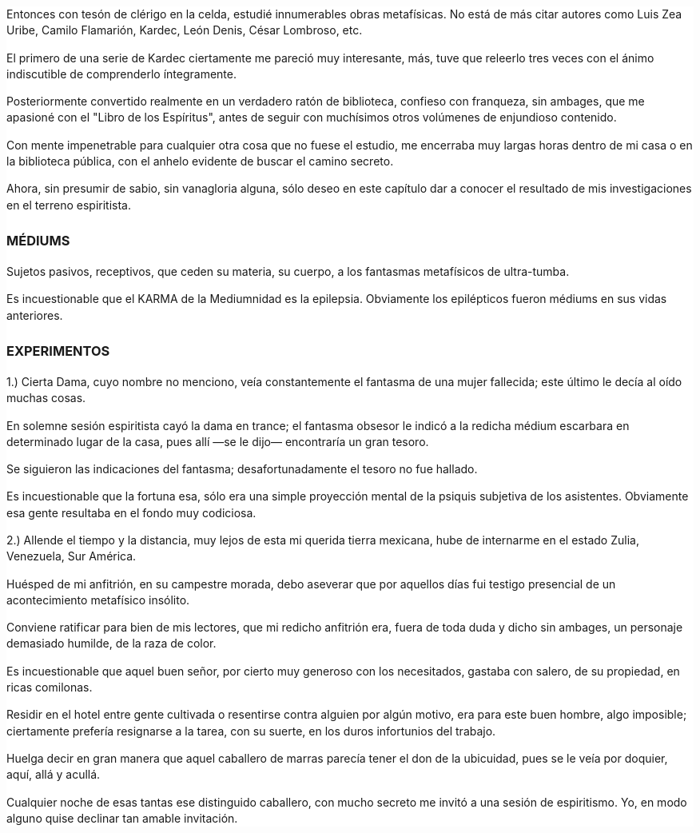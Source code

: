 Entonces con tesón de clérigo en la celda, estudié innumerables obras metafísicas. No está de más citar autores como Luis Zea Uribe, Camilo Flamarión, Kardec, León Denis, César Lombroso, etc.

El primero de una serie de Kardec ciertamente me pareció muy interesante, más, tuve que releerlo tres veces con el ánimo indiscutible de comprenderlo íntegramente.

Posteriormente convertido realmente en un verdadero ratón de biblioteca, confieso con franqueza, sin ambages, que me apasioné con el "Libro de los Espíritus", antes de seguir con muchísimos otros volúmenes de enjundioso contenido.

Con mente impenetrable para cualquier otra cosa que no fuese el estudio, me encerraba muy largas horas dentro de mi casa o en la biblioteca pública, con el anhelo evidente de buscar el camino secreto.

Ahora, sin presumir de sabio, sin vanagloria alguna, sólo deseo en este capítulo dar a conocer el resultado de mis investigaciones en el terreno espiritista.

### MÉDIUMS

Sujetos pasivos, receptivos, que ceden su materia, su cuerpo, a los fantasmas metafísicos de ultra-tumba.

Es incuestionable que el KARMA de la Mediumnidad es la epilepsia. Obviamente los epilépticos fueron médiums en sus vidas anteriores.

### EXPERIMENTOS

1.) Cierta Dama, cuyo nombre no menciono, veía constantemente el fantasma de una mujer fallecida; este último le decía al oído muchas cosas.

En solemne sesión espiritista cayó la dama en trance; el fantasma obsesor le indicó a la redicha médium escarbara en determinado lugar de la casa, pues allí —se le dijo— encontraría un gran tesoro.

Se siguieron las indicaciones del fantasma; desafortunadamente el tesoro no fue hallado.

Es incuestionable que la fortuna esa, sólo era una simple proyección mental de la psiquis subjetiva de los asistentes. Obviamente esa gente resultaba en el fondo muy codiciosa.

2.) Allende el tiempo y la distancia, muy lejos de esta mi querida tierra mexicana, hube de internarme en el estado Zulia, Venezuela, Sur América.

Huésped de mi anfitrión, en su campestre morada, debo aseverar que por aquellos días fui testigo presencial de un acontecimiento metafísico insólito.

Conviene ratificar para bien de mis lectores, que mi redicho anfitrión era, fuera de toda duda y dicho sin ambages, un personaje demasiado humilde, de la raza de color.

Es incuestionable que aquel buen señor, por cierto muy generoso con los necesitados, gastaba con salero, de su propiedad, en ricas comilonas.

Residir en el hotel entre gente cultivada o resentirse contra alguien por algún motivo, era para este buen hombre, algo imposible; ciertamente prefería resignarse a la tarea, con su suerte, en los duros infortunios del trabajo.

Huelga decir en gran manera que aquel caballero de marras parecía tener el don de la ubicuidad, pues se le veía por doquier, aquí, allá y acullá.

Cualquier noche de esas tantas ese distinguido caballero, con mucho secreto me invitó a una sesión de espiritismo. Yo, en modo alguno quise declinar tan amable invitación.
